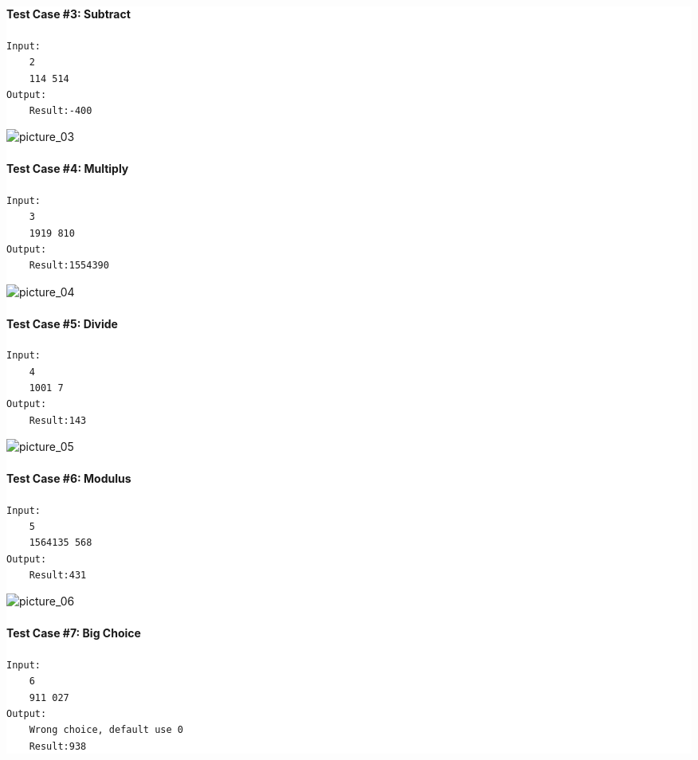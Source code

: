 #### Test Case #3: Subtract

``` log
Input:
    2
    114 514
Output:
    Result:-400
```

![picture_03](./lab07_03.png)

#### Test Case #4: Multiply

``` log
Input:
    3
    1919 810
Output:
    Result:1554390
```

![picture_04](./lab07_04.png)

#### Test Case #5: Divide

``` log
Input:
    4
    1001 7
Output:
    Result:143
```

![picture_05](./lab07_05.png)

#### Test Case #6: Modulus

``` log
Input:
    5
    1564135 568
Output:
    Result:431
```

![picture_06](./lab07_06.png)

#### Test Case #7: Big Choice

``` log
Input:
    6
    911 027
Output:
    Wrong choice, default use 0
    Result:938
```
